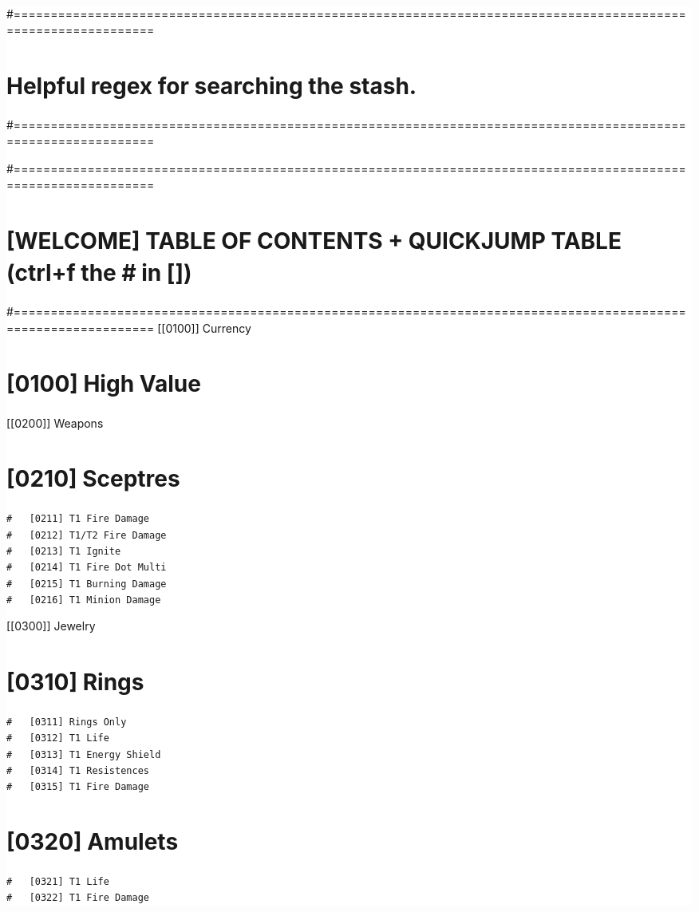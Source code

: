 #===============================================================================================================
# Helpful regex for searching the stash.
#===============================================================================================================

#===============================================================================================================
# [WELCOME] TABLE OF CONTENTS + QUICKJUMP TABLE (ctrl+f the # in [])
#===============================================================================================================
  [[0100]] Currency
#   [0100] High Value

  [[0200]] Weapons
#   [0210] Sceptres
    #   [0211] T1 Fire Damage
    #   [0212] T1/T2 Fire Damage
    #   [0213] T1 Ignite
    #   [0214] T1 Fire Dot Multi
    #   [0215] T1 Burning Damage
    #   [0216] T1 Minion Damage

  [[0300]] Jewelry
#   [0310] Rings
    #   [0311] Rings Only
    #   [0312] T1 Life
    #   [0313] T1 Energy Shield
    #   [0314] T1 Resistences
    #   [0315] T1 Fire Damage
#   [0320] Amulets
    #   [0321] T1 Life
    #   [0322] T1 Fire Damage